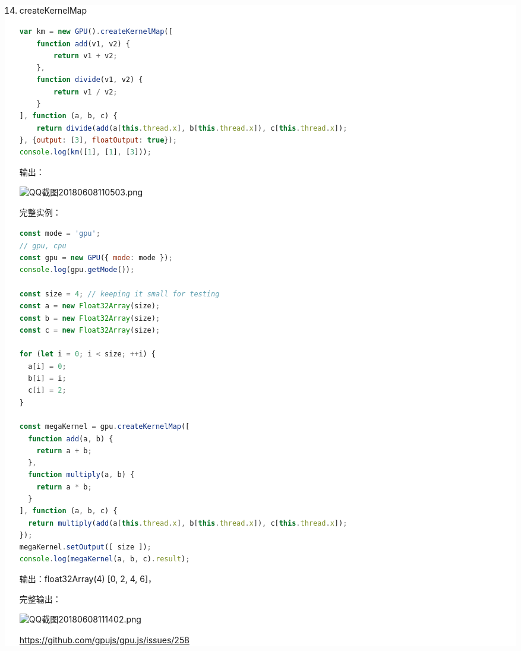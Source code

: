 14. createKernelMap

    ```javascript
    var km = new GPU().createKernelMap([
        function add(v1, v2) {
            return v1 + v2;
        },
        function divide(v1, v2) {
            return v1 / v2;
        }
    ], function (a, b, c) {
        return divide(add(a[this.thread.x], b[this.thread.x]), c[this.thread.x]);
    }, {output: [3], floatOutput: true});
    console.log(km([1], [1], [3]));
    ```

    输出：

    ![QQ截图20180608110503.png](https://i.loli.net/2018/06/08/5b19f277153f4.png)

    完整实例：

    ```javascript
    const mode = 'gpu';
    // gpu, cpu
    const gpu = new GPU({ mode: mode });
    console.log(gpu.getMode());
    
    const size = 4; // keeping it small for testing
    const a = new Float32Array(size);
    const b = new Float32Array(size);
    const c = new Float32Array(size);
    
    for (let i = 0; i < size; ++i) {
      a[i] = 0;
      b[i] = i;
      c[i] = 2;
    }
    
    const megaKernel = gpu.createKernelMap([
      function add(a, b) {
        return a + b;
      },
      function multiply(a, b) {
        return a * b;
      }
    ], function (a, b, c) {
      return multiply(add(a[this.thread.x], b[this.thread.x]), c[this.thread.x]);
    });
    megaKernel.setOutput([ size ]);
    console.log(megaKernel(a, b, c).result);
    ```

    输出：float32Array(4) [0, 2, 4, 6]，

    完整输出：

    ![QQ截图20180608111402.png](https://i.loli.net/2018/06/08/5b19f48d45e17.png)

    https://github.com/gpujs/gpu.js/issues/258

    

     

